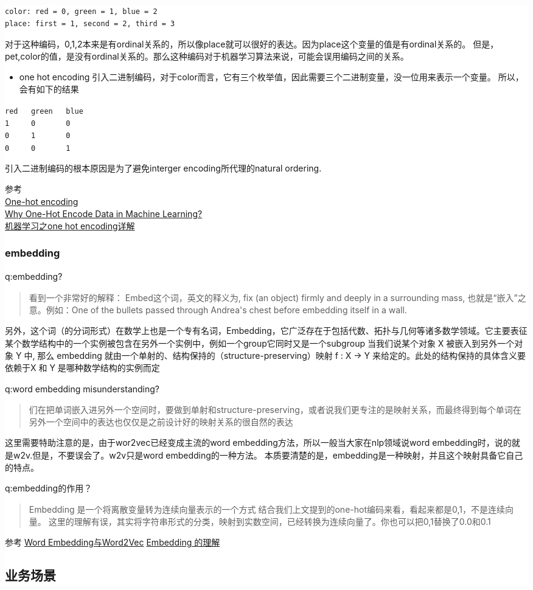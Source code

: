 ```
color: red = 0, green = 1, blue = 2
place: first = 1, second = 2, third = 3
```
对于这种编码，0,1,2本来是有ordinal关系的，所以像place就可以很好的表达。因为place这个变量的值是有ordinal关系的。
但是，pet,color的值，是没有ordinal关系的。那么这种编码对于机器学习算法来说，可能会误用编码之间的关系。

- one hot encoding
引入二进制编码，对于color而言，它有三个枚举值，因此需要三个二进制变量，没一位用来表示一个变量。
所以，会有如下的结果
```
red   green   blue
1     0       0
0     1       0
0     0       1
```
引入二进制编码的根本原因是为了避免interger encoding所代理的natural ordering.

参考<br>
[One-hot encoding](https://machinelearning.wtf/terms/one-hot-encoding/)<br>
[Why One-Hot Encode Data in Machine Learning?](https://machinelearningmastery.com/why-one-hot-encode-data-in-machine-learning/)<br>
[机器学习之one hot encoding详解](https://www.jianshu.com/p/cb344e1c860a)<br>


### embedding

q:embedding?
>看到一个非常好的解释：
Embed这个词，英文的释义为, fix (an object) firmly and deeply in a surrounding mass, 也就是“嵌入”之意。例如：One of the bullets passed through Andrea's chest before embedding itself in a wall.
>
另外，这个词（的分词形式）在数学上也是一个专有名词，Embedding，它广泛存在于包括代数、拓扑与几何等诸多数学领域。它主要表征某个数学结构中的一个实例被包含在另外一个实例中，例如一个group它同时又是一个subgroup
当我们说某个对象 X 被嵌入到另外一个对象 Y 中, 那么 embedding 就由一个单射的、结构保持的（structure-preserving）映射 f : X → Y 来给定的。此处的结构保持的具体含义要依赖于X 和 Y 是哪种数学结构的实例而定

q:word embedding misunderstanding?
>们在把单词嵌入进另外一个空间时，要做到单射和structure-preserving，或者说我们更专注的是映射关系，而最终得到每个单词在另外一个空间中的表达也仅仅是之前设计好的映射关系的很自然的表达

这里需要特助注意的是，由于wor2vec已经变成主流的word embedding方法，所以一般当大家在nlp领域说word embedding时，说的就是w2v.但是，不要误会了。w2v只是word embedding的一种方法。
本质要清楚的是，embedding是一种映射，并且这个映射具备它自己的特点。

q:embedding的作用？
>Embedding 是一个将离散变量转为连续向量表示的一个方式
结合我们上文提到的one-hot编码来看，看起来都是0,1，不是连续向量。
这里的理解有误，其实将字符串形式的分类，映射到实数空间，已经转换为连续向量了。你也可以把0,1替换了0.0和0.1

参考
[Word Embedding与Word2Vec](https://blog.csdn.net/baimafujinji/article/details/77836142)
[Embedding 的理解](https://zhuanlan.zhihu.com/p/46016518)

## 业务场景
